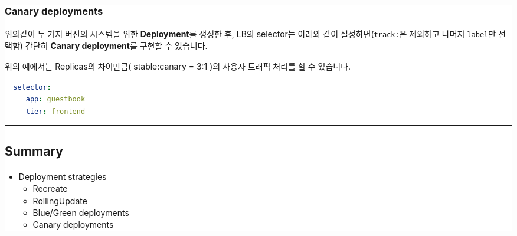 
### Canary deployments

위와같이 두 가지 버젼의 시스템을 위한 **Deployment**를 생성한 후, LB의 selector는 아래와 같이 설정하면(`track:`은 제외하고 나머지 `label`만 선택함) 간단히 **Canary deployment**를 구현할 수 있습니다.

위의 예에서는 Replicas의 차이만큼( stable:canary = 3:1 )의 사용자 트래픽 처리를 할 수 있습니다.

```yaml
  selector:
     app: guestbook
     tier: frontend
```

---

## Summary

- Deployment strategies
  - Recreate
  - RollingUpdate
  - Blue/Green deployments
  - Canary deployments
